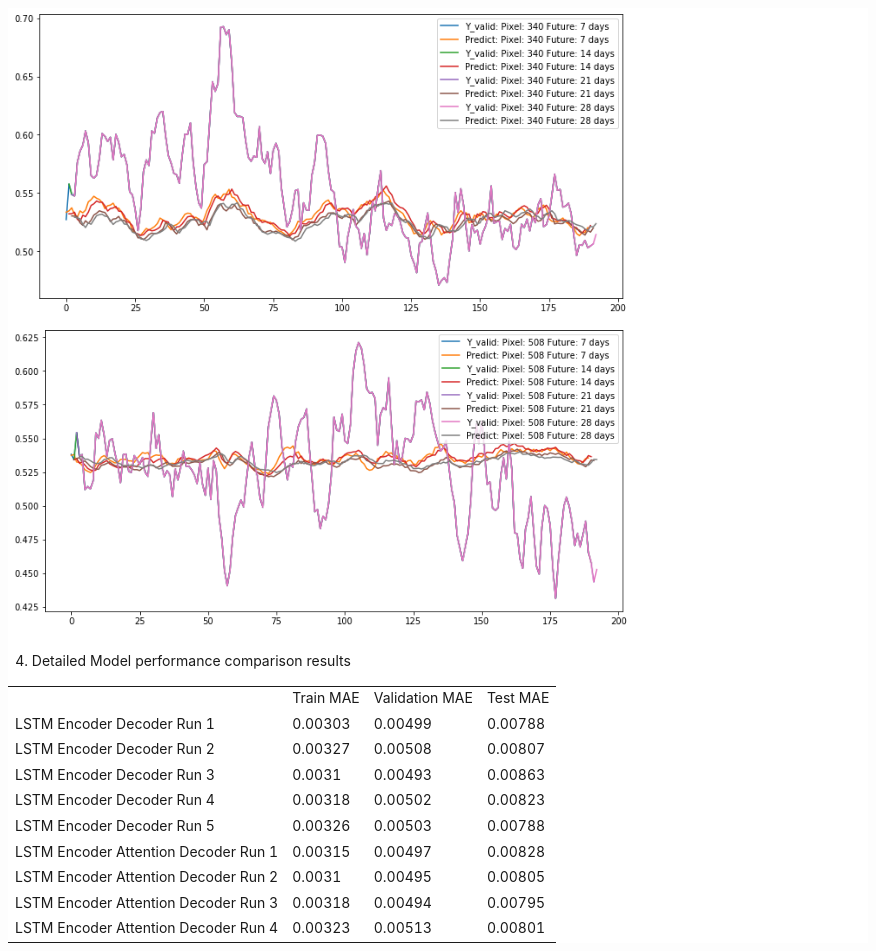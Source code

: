 <span style="overflow: hidden; display: inline-block; margin: 0.00px 0.00px; border: 0.00px solid #000000; transform: rotate(0.00rad) translateZ(0px); -webkit-transform: rotate(0.00rad) translateZ(0px); width: 624.00px; height: 310.67px;">![](images/image34.png)</span><span style="overflow: hidden; display: inline-block; margin: 0.00px 0.00px; border: 0.00px solid #000000; transform: rotate(0.00rad) translateZ(0px); -webkit-transform: rotate(0.00rad) translateZ(0px); width: 624.00px; height: 308.00px;">![](images/image26.png)</span>

<span class="c1"></span>

4.  <span class="c1">Detailed Model performance comparison
    results</span>

<span id="t.966d6a083d463b17ca73c64a340a6e211ab9e71d"></span><span id="t.2"></span>

|                                                              |                                   |                                        |                                  |
| ------------------------------------------------------------ | --------------------------------- | -------------------------------------- | -------------------------------- |
| <span class="c7"></span>                                     | <span class="c7">Train MAE</span> | <span class="c7">Validation MAE</span> | <span class="c7">Test MAE</span> |
| <span class="c7">LSTM Encoder Decoder Run 1</span>           | <span class="c3">0.00303</span>   | <span class="c3">0.00499</span>        | <span class="c3">0.00788</span>  |
| <span class="c7">LSTM Encoder Decoder Run 2</span>           | <span class="c3">0.00327</span>   | <span class="c3">0.00508</span>        | <span class="c3">0.00807</span>  |
| <span class="c7">LSTM Encoder Decoder Run 3</span>           | <span class="c3">0.0031</span>    | <span class="c3">0.00493</span>        | <span class="c3">0.00863</span>  |
| <span class="c7">LSTM Encoder Decoder Run 4</span>           | <span class="c3">0.00318</span>   | <span class="c3">0.00502</span>        | <span class="c3">0.00823</span>  |
| <span class="c7">LSTM Encoder Decoder Run 5</span>           | <span class="c3">0.00326</span>   | <span class="c3">0.00503</span>        | <span class="c3">0.00788</span>  |
| <span class="c7">LSTM Encoder Attention Decoder Run 1</span> | <span class="c3">0.00315</span>   | <span class="c3">0.00497</span>        | <span class="c3">0.00828</span>  |
| <span class="c7">LSTM Encoder Attention Decoder Run 2</span> | <span class="c3">0.0031</span>    | <span class="c3">0.00495</span>        | <span class="c3">0.00805</span>  |
| <span class="c7">LSTM Encoder Attention Decoder Run 3</span> | <span class="c3">0.00318</span>   | <span class="c3">0.00494</span>        | <span class="c3">0.00795</span>  |
| <span class="c7">LSTM Encoder Attention Decoder Run 4</span> | <span class="c3">0.00323</span>   | <span class="c3">0.00513</span>        | <span class="c3">0.00801</span>  |